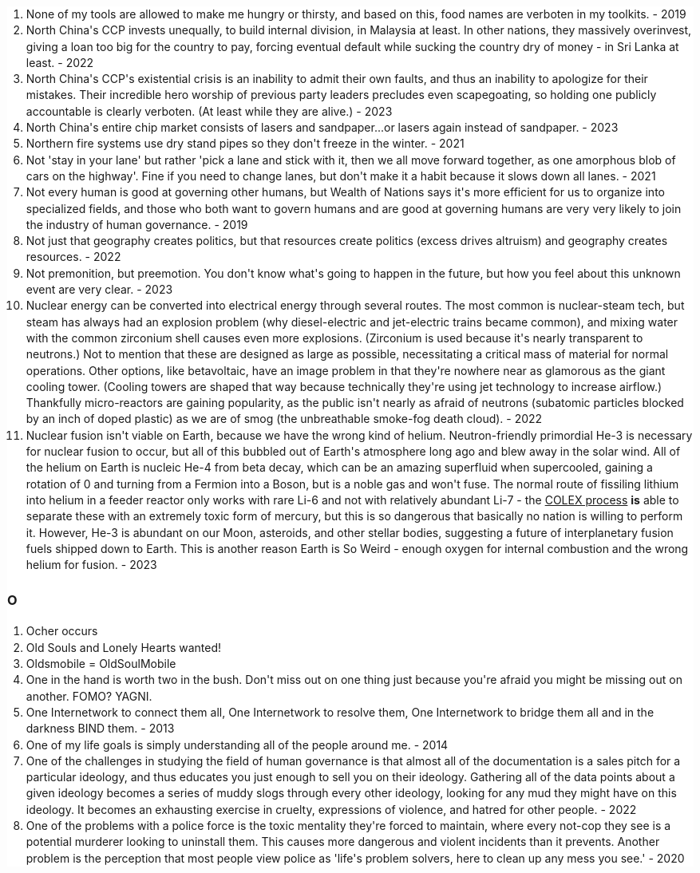 1. None of my tools are allowed to make me hungry or thirsty, and based on this, food names are verboten in my toolkits. - 2019
1. North China's CCP invests unequally, to build internal division, in Malaysia at least. In other nations, they massively overinvest, giving a loan too big for the country to pay, forcing eventual default while sucking the country dry of money - in Sri Lanka at least. - 2022
1. North China's CCP's existential crisis is an inability to admit their own faults, and thus an inability to apologize for their mistakes. Their incredible hero worship of previous party leaders precludes even scapegoating, so holding one publicly accountable is clearly verboten. (At least while they are alive.) - 2023
1. North China's entire chip market consists of lasers and sandpaper...or lasers again instead of sandpaper. - 2023
1. Northern fire systems use dry stand pipes so they don't freeze in the winter. - 2021
1. Not 'stay in your lane' but rather 'pick a lane and stick with it, then we all move forward together, as one amorphous blob of cars on the highway'. Fine if you need to change lanes, but don't make it a habit because it slows down all lanes. - 2021
1. Not every human is good at governing other humans, but Wealth of Nations says it's more efficient for us to organize into specialized fields, and those who both want to govern humans and are good at governing humans are very very likely to join the industry of human governance. - 2019
1. Not just that geography creates politics, but that resources create politics (excess drives altruism) and geography creates resources. - 2022
1. Not premonition, but preemotion. You don't know what's going to happen in the future, but how you feel about this unknown event are very clear. - 2023
1. Nuclear energy can be converted into electrical energy through several routes. The most common is nuclear-steam tech, but steam has always had an explosion problem (why diesel-electric and jet-electric trains became common), and mixing water with the common zirconium shell causes even more explosions. (Zirconium is used because it's nearly transparent to neutrons.) Not to mention that these are designed as large as possible, necessitating a critical mass of material for normal operations. Other options, like betavoltaic, have an image problem in that they're nowhere near as glamorous as the giant cooling tower. (Cooling towers are shaped that way because technically they're using jet technology to increase airflow.) Thankfully micro-reactors are gaining popularity, as the public isn't nearly as afraid of neutrons (subatomic particles blocked by an inch of doped plastic) as we are of smog (the unbreathable smoke-fog death cloud). - 2022
1. Nuclear fusion isn't viable on Earth, because we have the wrong kind of helium. Neutron-friendly primordial He-3 is necessary for nuclear fusion to occur, but all of this bubbled out of Earth's atmosphere long ago and blew away in the solar wind. All of the helium on Earth is nucleic He-4 from beta decay, which can be an amazing superfluid when supercooled, gaining a rotation of 0 and turning from a Fermion into a Boson, but is a noble gas and won't fuse. The normal route of fissiling lithium into helium in a feeder reactor only works with rare Li-6 and not with relatively abundant Li-7 - the [COLEX process](https://en.wikipedia.org/wiki/COLEX_process) **is** able to separate these with an extremely toxic form of mercury, but this is so dangerous that basically no nation is willing to perform it. However, He-3 is abundant on our Moon, asteroids, and other stellar bodies, suggesting a future of interplanetary fusion fuels shipped down to Earth. This is another reason Earth is So Weird - enough oxygen for internal combustion and the wrong helium for fusion. - 2023

### O

1. Ocher occurs
1. Old Souls and Lonely Hearts wanted!
1. Oldsmobile = OldSoulMobile
1. One in the hand is worth two in the bush. Don't miss out on one thing just because you're afraid you might be missing out on another. FOMO? YAGNI.
1. One Internetwork to connect them all, One Internetwork to resolve them, One Internetwork to bridge them all and in the darkness BIND them. - 2013
1. One of my life goals is simply understanding all of the people around me. - 2014
1. One of the challenges in studying the field of human governance is that almost all of the documentation is a sales pitch for a particular ideology, and thus educates you just enough to sell you on their ideology. Gathering all of the data points about a given ideology becomes a series of muddy slogs through every other ideology, looking for any mud they might have on this ideology. It becomes an exhausting exercise in cruelty, expressions of violence, and hatred for other people. - 2022
1. One of the problems with a police force is the toxic mentality they're forced to maintain, where every not-cop they see is a potential murderer looking to uninstall them. This causes more dangerous and violent incidents than it prevents. Another problem is the perception that most people view police as 'life's problem solvers, here to clean up any mess you see.' - 2020